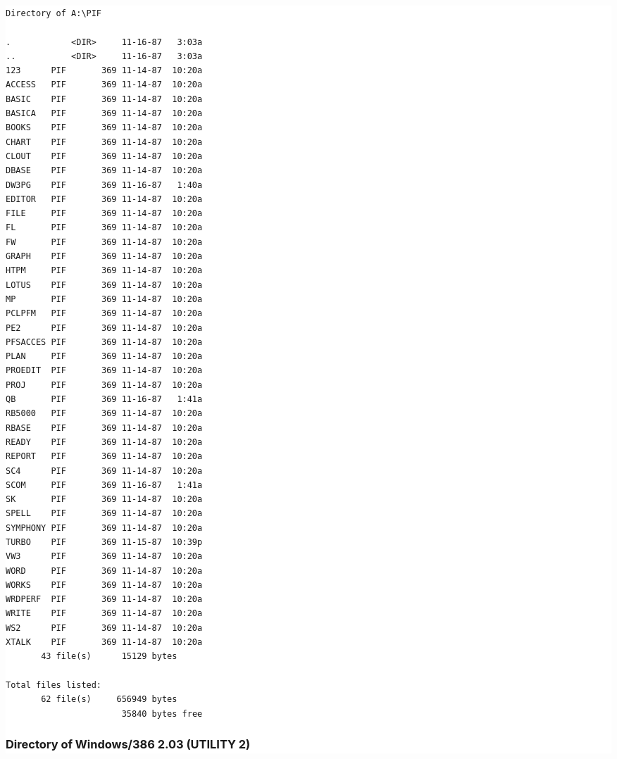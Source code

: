 	Directory of A:\PIF

	.            <DIR>     11-16-87   3:03a
	..           <DIR>     11-16-87   3:03a
	123      PIF       369 11-14-87  10:20a
	ACCESS   PIF       369 11-14-87  10:20a
	BASIC    PIF       369 11-14-87  10:20a
	BASICA   PIF       369 11-14-87  10:20a
	BOOKS    PIF       369 11-14-87  10:20a
	CHART    PIF       369 11-14-87  10:20a
	CLOUT    PIF       369 11-14-87  10:20a
	DBASE    PIF       369 11-14-87  10:20a
	DW3PG    PIF       369 11-16-87   1:40a
	EDITOR   PIF       369 11-14-87  10:20a
	FILE     PIF       369 11-14-87  10:20a
	FL       PIF       369 11-14-87  10:20a
	FW       PIF       369 11-14-87  10:20a
	GRAPH    PIF       369 11-14-87  10:20a
	HTPM     PIF       369 11-14-87  10:20a
	LOTUS    PIF       369 11-14-87  10:20a
	MP       PIF       369 11-14-87  10:20a
	PCLPFM   PIF       369 11-14-87  10:20a
	PE2      PIF       369 11-14-87  10:20a
	PFSACCES PIF       369 11-14-87  10:20a
	PLAN     PIF       369 11-14-87  10:20a
	PROEDIT  PIF       369 11-14-87  10:20a
	PROJ     PIF       369 11-14-87  10:20a
	QB       PIF       369 11-16-87   1:41a
	RB5000   PIF       369 11-14-87  10:20a
	RBASE    PIF       369 11-14-87  10:20a
	READY    PIF       369 11-14-87  10:20a
	REPORT   PIF       369 11-14-87  10:20a
	SC4      PIF       369 11-14-87  10:20a
	SCOM     PIF       369 11-16-87   1:41a
	SK       PIF       369 11-14-87  10:20a
	SPELL    PIF       369 11-14-87  10:20a
	SYMPHONY PIF       369 11-14-87  10:20a
	TURBO    PIF       369 11-15-87  10:39p
	VW3      PIF       369 11-14-87  10:20a
	WORD     PIF       369 11-14-87  10:20a
	WORKS    PIF       369 11-14-87  10:20a
	WRDPERF  PIF       369 11-14-87  10:20a
	WRITE    PIF       369 11-14-87  10:20a
	WS2      PIF       369 11-14-87  10:20a
	XTALK    PIF       369 11-14-87  10:20a
	       43 file(s)      15129 bytes

	Total files listed:
	       62 file(s)     656949 bytes
	                       35840 bytes free

### Directory of Windows/386 2.03 (UTILITY 2)
